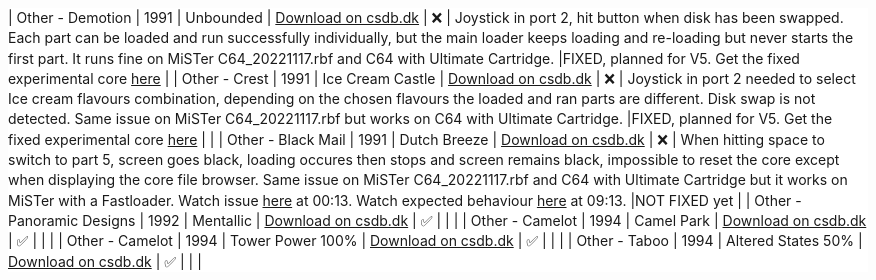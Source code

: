 | Other - Demotion                                           | 1991      | Unbounded                                                             | [Download on csdb.dk](https://csdb.dk/release/?id=2464)  | :x:                | Joystick in port 2, hit button when disk has been swapped. Each part can be loaded and run successfully individually, but the main loader keeps loading and re-loading but never starts the first part. It runs fine on MiSTer C64_20221117.rbf and C64 with Ultimate Cartridge.                                                                                                                                                                                            |FIXED, planned for V5. Get the fixed experimental core [here](https://github.com/MJoergen/C64MEGA65/issues/2#issuecomment-1315170122)  |
| Other - Crest                                              | 1991      | Ice Cream Castle                                                      | [Download on csdb.dk](https://csdb.dk/release/?id=2552)  | :x:                | Joystick in port 2 needed to select Ice cream flavours combination, depending on the chosen flavours the loaded and ran parts are different. Disk swap is not detected. Same issue on MiSTer C64_20221117.rbf but works on C64 with Ultimate Cartridge.                                                                                                                                                                                                                     |FIXED, planned for V5. Get the fixed experimental core [here](https://github.com/MJoergen/C64MEGA65/issues/2#issuecomment-1315170122)  |                                                                                                                                                                                                                  |
| Other - Black Mail                                         | 1991      | Dutch Breeze                                                          | [Download on csdb.dk](https://csdb.dk/release/?id=11584) | :x:                | When hitting space to switch to part 5, screen goes black, loading occures then stops and screen remains black, impossible to reset the core except when displaying the core file browser. Same issue on MiSTer C64_20221117.rbf and C64 with Ultimate Cartridge but it works on MiSTer with a Fastloader. Watch issue [here](https://www.youtube.com/watch?v=5SyLTbnYBdM) at 00:13. Watch expected behaviour [here](https://www.youtube.com/watch?v=foQ3TBQ8kQM) at 09:13. |NOT FIXED yet                                                                                                                          |
| Other - Panoramic Designs                                  | 1992      | Mentallic                                                             | [Download on csdb.dk](https://csdb.dk/release/?id=3310)  | :white_check_mark: |                                                                                                                                                                                                                                                                                                                                                                                                                                                                             |                                                                                                                                       |
| Other - Camelot                                            | 1994      | Camel Park                                                            | [Download on csdb.dk](https://csdb.dk/release/?id=11652) | :white_check_mark: |                                                                                                                                                                                                                                                                                                                                                                                                                                                                             |                                                                                                                                       |
| Other - Camelot                                            | 1994      | Tower Power 100%                                                      | [Download on csdb.dk](https://csdb.dk/release/?id=11791) | :white_check_mark: |                                                                                                                                                                                                                                                                                                                                                                                                                                                                             |                                                                                                                                       |
| Other - Taboo                                              | 1994      | Altered States 50%                                                    | [Download on csdb.dk](https://csdb.dk/release/?id=11610) | :white_check_mark: |                                                                                                                                                                                                                                                                                                                                                                                                                                                                             |                                                                                                                                       |